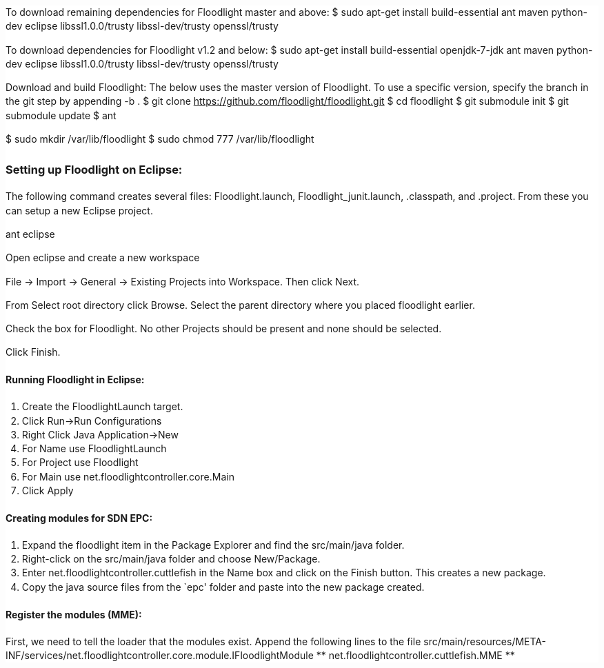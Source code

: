 To download remaining dependencies for Floodlight master and above:
$ sudo apt-get install build-essential ant maven python-dev eclipse libssl1.0.0/trusty libssl-dev/trusty openssl/trusty

To download dependencies for Floodlight v1.2 and below:
$ sudo apt-get install build-essential openjdk-7-jdk ant maven python-dev eclipse libssl1.0.0/trusty libssl-dev/trusty openssl/trusty

Download and build Floodlight: The below uses the master version of Floodlight. To use a specific version, specify the branch in the git step by appending -b <branch-name>.
$ git clone https://github.com/floodlight/floodlight.git
$ cd floodlight
$ git submodule init
$ git submodule update
$ ant

$ sudo mkdir /var/lib/floodlight
$ sudo chmod 777 /var/lib/floodlight

### Setting up Floodlight on Eclipse: 

The following command creates several files: Floodlight.launch, Floodlight_junit.launch, .classpath, and .project. 
From these you can setup a new Eclipse project.

ant eclipse

Open eclipse and create a new workspace

File -> Import -> General -> Existing Projects into Workspace. Then click Next.

From Select root directory click Browse. Select the parent directory where you placed floodlight earlier.

Check the box for Floodlight. No other Projects should be present and none should be selected.

Click Finish.

#### Running Floodlight in Eclipse: 
1. Create the FloodlightLaunch target.
2. Click Run->Run Configurations
3. Right Click Java Application->New
4. For Name use FloodlightLaunch
5. For Project use Floodlight
6. For Main use net.floodlightcontroller.core.Main
7. Click Apply

#### Creating modules for SDN EPC:
1. Expand the floodlight item in the Package Explorer and find the src/main/java folder.
2. Right-click on the src/main/java folder and choose New/Package.
3. Enter net.floodlightcontroller.cuttlefish in the Name box and click on the Finish button. This creates a new package.
4. Copy the java source files from the `epc' folder and paste into the new package created.

#### Register the modules (MME):
First, we need to tell the loader that the modules exist. Append the following lines to the file src/main/resources/META-INF/services/net.floodlightcontroller.core.module.IFloodlightModule
  ** net.floodlightcontroller.cuttlefish.MME **
  